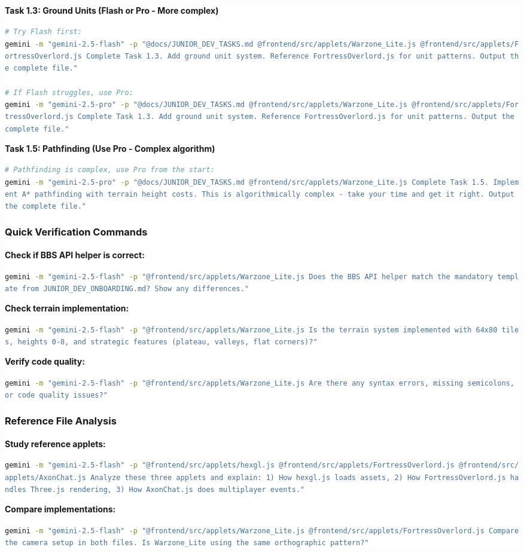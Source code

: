 **Task 1.3: Ground Units (Flash or Pro - More complex)**
```bash
# Try Flash first:
gemini -m "gemini-2.5-flash" -p "@docs/JUNIOR_DEV_TASKS.md @frontend/src/applets/Warzone_Lite.js @frontend/src/applets/FortressOverlord.js Complete Task 1.3. Add ground unit system. Reference FortressOverlord.js for unit patterns. Output the complete file."

# If Flash struggles, use Pro:
gemini -m "gemini-2.5-pro" -p "@docs/JUNIOR_DEV_TASKS.md @frontend/src/applets/Warzone_Lite.js @frontend/src/applets/FortressOverlord.js Complete Task 1.3. Add ground unit system. Reference FortressOverlord.js for unit patterns. Output the complete file."
```

**Task 1.5: Pathfinding (Use Pro - Complex algorithm)**
```bash
# Pathfinding is complex, use Pro from the start:
gemini -m "gemini-2.5-pro" -p "@docs/JUNIOR_DEV_TASKS.md @frontend/src/applets/Warzone_Lite.js Complete Task 1.5. Implement A* pathfinding with terrain height costs. This is algorithmically complex - take your time and get it right. Output the complete file."
```

### Quick Verification Commands

**Check if BBS API helper is correct:**
```bash
gemini -m "gemini-2.5-flash" -p "@frontend/src/applets/Warzone_Lite.js Does the BBS API helper match the mandatory template from JUNIOR_DEV_ONBOARDING.md? Show any differences."
```

**Check terrain implementation:**
```bash
gemini -m "gemini-2.5-flash" -p "@frontend/src/applets/Warzone_Lite.js Is the terrain system implemented with 64x80 tiles, heights 0-8, and strategic features (plateau, valleys, flat corners)?"
```

**Verify code quality:**
```bash
gemini -m "gemini-2.5-flash" -p "@frontend/src/applets/Warzone_Lite.js Are there any syntax errors, missing semicolons, or code quality issues?"
```

### Reference File Analysis

**Study reference applets:**
```bash
gemini -m "gemini-2.5-flash" -p "@frontend/src/applets/hexgl.js @frontend/src/applets/FortressOverlord.js @frontend/src/applets/AxonChat.js Analyze these three applets and explain: 1) How hexgl.js loads assets, 2) How FortressOverlord.js handles Three.js rendering, 3) How AxonChat.js does multiplayer events."
```

**Compare implementations:**
```bash
gemini -m "gemini-2.5-flash" -p "@frontend/src/applets/Warzone_Lite.js @frontend/src/applets/FortressOverlord.js Compare the camera setup in both files. Is Warzone_Lite using the same orthographic pattern?"
```
